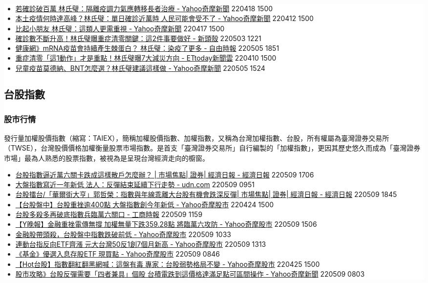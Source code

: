 - [若確診破百萬 林氏璧：隔離疫調力氣應轉移長者治療 - Yahoo奇摩新聞](https://tw.news.yahoo.com/%E8%8B%A5%E7%A2%BA%E8%A8%BA%E7%A0%B4%E7%99%BE%E8%90%AC-%E6%9E%97%E6%B0%8F%E7%92%A7-%E9%9A%94%E9%9B%A2%E7%96%AB%E8%AA%BF%E5%8A%9B%E6%B0%A3%E6%87%89%E8%BD%89%E7%A7%BB%E9%95%B7%E8%80%85%E6%B2%BB%E7%99%82-030409599.html "若確診破百萬 林氏璧：隔離疫調力氣應轉移長者治療 - Yahoo奇摩新聞") 220418 1500
- [本土疫情何時達高峰？林氏璧：單日確診近萬時 人民可能會受不了 - Yahoo奇摩新聞](https://tw.news.yahoo.com/%E6%9C%AC%E5%9C%9F%E7%96%AB%E6%83%85%E4%BD%95%E6%99%82%E9%81%94%E9%AB%98%E5%B3%B0-%E6%9E%97%E6%B0%8F%E7%92%A7-%E5%96%AE%E6%97%A5%E7%A2%BA%E8%A8%BA%E8%BF%91%E8%90%AC%E6%99%82-%E4%BA%BA%E6%B0%91%E5%8F%AF%E8%83%BD%E6%9C%83%E5%8F%97%E4%B8%8D%E4%BA%86-044256510.html "本土疫情何時達高峰？林氏璧：單日確診近萬時 人民可能會受不了 - Yahoo奇摩新聞") 220412 1500
- [比起小朋友 林氏璧：這類人更需重視 - Yahoo奇摩新聞](https://tw.news.yahoo.com/%E6%AF%94%E8%B5%B7%E5%B0%8F%E6%9C%8B%E5%8F%8B-%E6%9E%97%E6%B0%8F%E7%92%A7-%E9%80%99%E9%A1%9E%E4%BA%BA%E6%9B%B4%E9%9C%80%E9%87%8D%E8%A6%96-071021758.html "比起小朋友 林氏璧：這類人更需重視 - Yahoo奇摩新聞") 220417 1500
- [確診數不斷升高！林氏璧曝重症清零關鍵：這2件事要做好 - 新頭殼](https://newtalk.tw/news/view/2022-05-03/748708 "確診數不斷升高！林氏璧曝重症清零關鍵：這2件事要做好 - 新頭殼") 220503 1221
- [健康網》mRNA疫苗會持續產生棘蛋白？ 林氏璧：染疫了更多 - 自由時報](https://health.ltn.com.tw/article/breakingnews/3916645 "健康網》mRNA疫苗會持續產生棘蛋白？ 林氏璧：染疫了更多 - 自由時報") 220505 1851
- [重症清零「這1動作」才是重點！林氏璧曝7大減災方向 - ETtoday新聞雲](https://www.ettoday.net/news/20220410/2226341.htm "重症清零「這1動作」才是重點！林氏璧曝7大減災方向 - ETtoday新聞雲") 220410 1500
- [兒童疫苗莫德納、BNT怎麼選？林氏璧建議這樣做 - Yahoo奇摩新聞](https://tw.news.yahoo.com/%E5%85%92%E7%AB%A5%E7%96%AB%E8%8B%97-%E6%9E%97%E6%B0%8F%E7%92%A7-%E8%8E%AB%E5%BE%B7%E7%B4%8D-bnt-072425576.html "兒童疫苗莫德納、BNT怎麼選？林氏璧建議這樣做 - Yahoo奇摩新聞") 220505 1524

## 台股指數

### 股市行情

發行量加權股價指數（縮寫：TAIEX），簡稱加權股價指數、加權指數，又稱為台灣加權指數、台股，所有權屬為臺灣證券交易所（TWSE），台灣股價價格加權衡量股票市場指數。是首支「臺灣證券交易所」自行編製的「加權指數」，更因其歷史悠久而成為「臺灣證券市場」最為人熟悉的股票指數，被視為是呈現台灣經濟走向的櫥窗。
- [台股指數逼近萬六關卡跌成這樣散戶怎麼辦？ | 市場焦點| 證券| 經濟日報 - 經濟日報](https://money.udn.com/money/story/5607/6299733 "台股指數逼近萬六關卡跌成這樣散戶怎麼辦？ | 市場焦點| 證券| 經濟日報 - 經濟日報") 220509 1706
- [大盤指數寫近一年新低 法人：反彈結束延續下行走勢 - udn.com](https://udn.com/news/story/7251/6298500 "大盤指數寫近一年新低 法人：反彈結束延續下行走勢 - udn.com") 220509 0951
- [台股擂台/「華爾街大亨」郭哲榮：指數與年線乖離大台股有機會跌深反彈| 市場焦點| 證券| 經濟日報 - 經濟日報](https://money.udn.com/money/story/5607/6300119 "台股擂台/「華爾街大亨」郭哲榮：指數與年線乖離大台股有機會跌深反彈| 市場焦點| 證券| 經濟日報 - 經濟日報") 220509 1845
- [【台股盤中】台股重挫逾400點 大盤指數創今年新低 - Yahoo奇摩股市](https://tw.stock.yahoo.com/news/%E5%8F%B0%E8%82%A1%E7%9B%A4%E4%B8%AD-%E5%8F%B0%E8%82%A1%E9%87%8D%E6%8C%AB%E9%80%BE400%E9%BB%9E-%E5%A4%A7%E7%9B%A4%E6%8C%87%E6%95%B8%E5%89%B5%E4%BB%8A%E5%B9%B4%E6%96%B0%E4%BD%8E-025140442.html "【台股盤中】台股重挫逾400點 大盤指數創今年新低 - Yahoo奇摩股市") 220424 1500
- [台股多殺多再破底指數兵臨萬六關口 - 工商時報](https://ctee.com.tw/news/stocks/639918.html "台股多殺多再破底指數兵臨萬六關口 - 工商時報") 220509 1159
- [【Y晚報】金融重挫電傳無撐 加權無量下跌359.28點 將臨萬六攻防 - Yahoo奇摩股市](https://tw.stock.yahoo.com/news/%E3%80%90y%E6%99%9A%E5%A0%B1%E3%80%91%E9%87%91%E8%9E%8D%E9%87%8D%E6%8C%AB%E9%9B%BB%E5%82%B3%E7%84%A1%E6%92%90-%E5%8A%A0%E6%AC%8A%E7%84%A1%E9%87%8F%E4%B8%8B%E8%B7%8C-35928-%E9%BB%9E-%E5%B0%87%E8%87%A8%E8%90%AC%E5%85%AD%E6%94%BB%E9%98%B2-070601263.html "【Y晚報】金融重挫電傳無撐 加權無量下跌359.28點 將臨萬六攻防 - Yahoo奇摩股市") 220509 1506
- [金融股帶頭殺，台股盤中指數跌破前低 - Yahoo奇摩股市](https://tw.stock.yahoo.com/news/%E9%87%91%E8%9E%8D%E8%82%A1%E5%B8%B6%E9%A0%AD%E6%AE%BA-%E5%8F%B0%E8%82%A1%E7%9B%A4%E4%B8%AD%E6%8C%87%E6%95%B8%E8%B7%8C%E7%A0%B4%E5%89%8D%E4%BD%8E-022318730.html "金融股帶頭殺，台股盤中指數跌破前低 - Yahoo奇摩股市") 220509 1033
- [連動台指反向ETF齊漲 元大台灣50反1創7個月新高 - Yahoo奇摩股市](https://tw.stock.yahoo.com/news/%E9%80%A3%E5%8B%95%E5%8F%B0%E6%8C%87%E5%8F%8D%E5%90%91etf%E9%BD%8A%E6%BC%B2-%E5%85%83%E5%A4%A7%E5%8F%B0%E7%81%A350%E5%8F%8D1%E5%89%B57%E5%80%8B%E6%9C%88%E6%96%B0%E9%AB%98-051300506.html "連動台指反向ETF齊漲 元大台灣50反1創7個月新高 - Yahoo奇摩股市") 220509 1313
- [《基金》優選入息存股ETF 現買點 - Yahoo奇摩股市](https://tw.stock.yahoo.com/news/%E5%9F%BA%E9%87%91-%E5%84%AA%E9%81%B8%E5%85%A5%E6%81%AF%E5%AD%98%E8%82%A1etf-%E7%8F%BE%E8%B2%B7%E9%BB%9E-002913682.html "《基金》優選入息存股ETF 現買點 - Yahoo奇摩股市") 220509 0846
- [【Hot台股】指數翻紅翻黑網喊：這盤有毒 專家：台股弱勢格局不變 - Yahoo奇摩股市](https://tw.stock.yahoo.com/news/%E3%80%90-hot%E5%8F%B0%E8%82%A1%E3%80%91%E7%B6%B2%E5%95%8F%EF%BC%9A%E8%A6%81%E9%81%B8%E8%88%89%E4%BA%86%EF%BC%8C%E9%82%84%E6%9C%83%E5%B4%A9%E5%97%8E%EF%BC%9F-%E5%B0%88%E5%AE%B6%EF%BC%9A%E5%BC%B1%E5%8B%A2%E6%A0%BC%E5%B1%80%E4%B8%8D%E8%AE%8A-040300324.html "【Hot台股】指數翻紅翻黑網喊：這盤有毒 專家：台股弱勢格局不變 - Yahoo奇摩股市") 220425 1500
- [股市攻略》台股反彈需要「四者兼具」個股 台積電跌到這價格達滿足點可區間操作 - Yahoo奇摩新聞](https://tw.news.yahoo.com/%E8%82%A1%E5%B8%82%E6%94%BB%E7%95%A5-%E5%8F%B0%E8%82%A1%E5%8F%8D%E5%BD%88%E9%9C%80%E8%A6%81-%E5%9B%9B%E8%80%85%E5%85%BC%E5%85%B7-%E5%80%8B%E8%82%A1-%E5%8F%B0%E7%A9%8D%E9%9B%BB%E8%B7%8C%E5%88%B0%E9%80%99%E5%83%B9%E6%A0%BC%E9%81%94%E6%BB%BF%E8%B6%B3%E9%BB%9E%E5%8F%AF%E5%8D%80%E9%96%93%E6%93%8D%E4%BD%9C-000154919.html "股市攻略》台股反彈需要「四者兼具」個股 台積電跌到這價格達滿足點可區間操作 - Yahoo奇摩新聞") 220509 0803